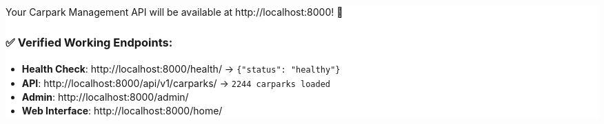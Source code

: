 Your Carpark Management API will be available at http://localhost:8000! 🎯

### **✅ Verified Working Endpoints:**
- **Health Check**: http://localhost:8000/health/ → `{"status": "healthy"}`
- **API**: http://localhost:8000/api/v1/carparks/ → `2244 carparks loaded`
- **Admin**: http://localhost:8000/admin/
- **Web Interface**: http://localhost:8000/home/
